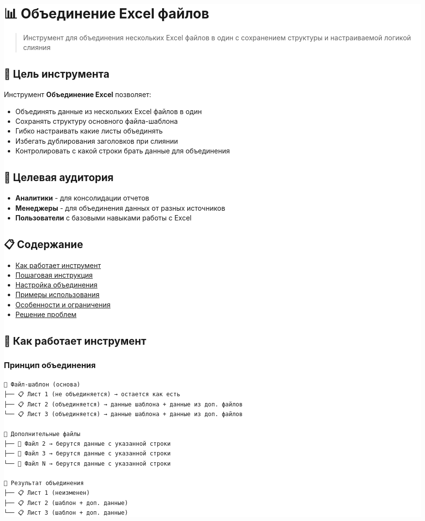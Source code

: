 # 📊 Объединение Excel файлов

> Инструмент для объединения нескольких Excel файлов в один с сохранением структуры и настраиваемой логикой слияния

## 🎯 Цель инструмента

Инструмент **Объединение Excel** позволяет:
- Объединять данные из нескольких Excel файлов в один
- Сохранять структуру основного файла-шаблона
- Гибко настраивать какие листы объединять
- Избегать дублирования заголовков при слиянии
- Контролировать с какой строки брать данные для объединения

## 👥 Целевая аудитория

- **Аналитики** - для консолидации отчетов
- **Менеджеры** - для объединения данных от разных источников  
- **Пользователи** с базовыми навыками работы с Excel

## 📋 Содержание

- [Как работает инструмент](#как-работает-инструмент)
- [Пошаговая инструкция](#пошаговая-инструкция)
- [Настройка объединения](#настройка-объединения)
- [Примеры использования](#примеры-использования)
- [Особенности и ограничения](#особенности-и-ограничения)
- [Решение проблем](#решение-проблем)

## 🔧 Как работает инструмент

### Принцип объединения

```
📄 Файл-шаблон (основа)
├── 📋 Лист 1 (не объединяется) → остается как есть
├── 📋 Лист 2 (объединяется) → данные шаблона + данные из доп. файлов
└── 📋 Лист 3 (объединяется) → данные шаблона + данные из доп. файлов

📁 Дополнительные файлы
├── 📄 Файл 2 → берутся данные с указанной строки
├── 📄 Файл 3 → берутся данные с указанной строки  
└── 📄 Файл N → берутся данные с указанной строки

🔗 Результат объединения
├── 📋 Лист 1 (неизменен)
├── 📋 Лист 2 (шаблон + доп. данные)
└── 📋 Лист 3 (шаблон + доп. данные)
```
